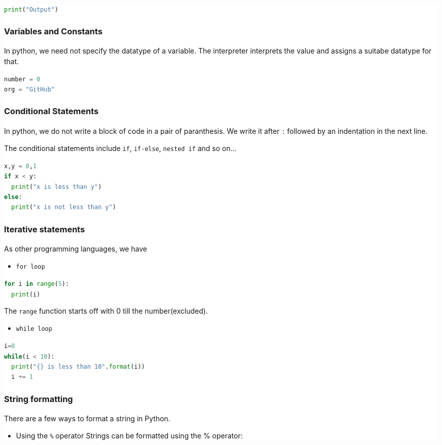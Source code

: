 ```python
print("Output")
```

### Variables and Constants

In python, we need not specify the datatype of a variable.
The interpreter interprets the value and assigns a suitabe datatype for that.

```python
number = 0
org = "GitHub"
```

### Conditional Statements

In python, we do not write a block of code in a pair of paranthesis.
We write it after `:` followed by an indentation in the next line.

The conditional statements include `if`, `if-else`, `nested if` and so on...

```python
x,y = 0,1
if x < y:
  print("x is less than y")
else:
  print("x is not less than y")
```

### Iterative statements

As other programming languages, we have

- `for loop`

```python
for i in range(5):
  print(i)
```

The `range` function starts off with 0 till the number(excluded).

- `while loop`

```python
i=0
while(i < 10):
  print("{} is less than 10".format(i))
  i += 1
```

### String formatting

There are a few ways to format a string in Python.

- Using the `%` operator
  Strings can be formatted using the % operator:
